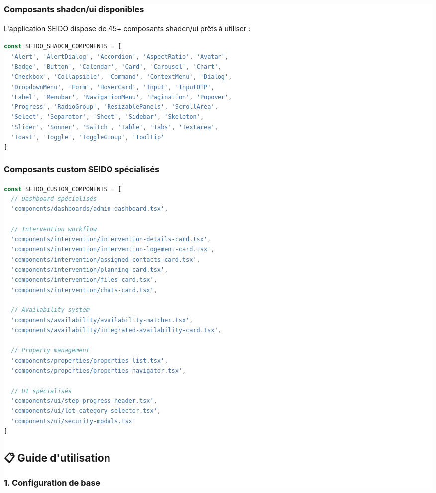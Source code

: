 ### Composants shadcn/ui disponibles

L'application SEIDO dispose de 45+ composants shadcn/ui prêts à utiliser :

```typescript
const SEIDO_SHADCN_COMPONENTS = [
  'Alert', 'AlertDialog', 'Accordion', 'AspectRatio', 'Avatar',
  'Badge', 'Button', 'Calendar', 'Card', 'Carousel', 'Chart',
  'Checkbox', 'Collapsible', 'Command', 'ContextMenu', 'Dialog',
  'DropdownMenu', 'Form', 'HoverCard', 'Input', 'InputOTP',
  'Label', 'Menubar', 'NavigationMenu', 'Pagination', 'Popover',
  'Progress', 'RadioGroup', 'ResizablePanels', 'ScrollArea',
  'Select', 'Separator', 'Sheet', 'Sidebar', 'Skeleton',
  'Slider', 'Sonner', 'Switch', 'Table', 'Tabs', 'Textarea',
  'Toast', 'Toggle', 'ToggleGroup', 'Tooltip'
]
```

### Composants custom SEIDO spécialisés

```typescript
const SEIDO_CUSTOM_COMPONENTS = [
  // Dashboard spécialisés
  'components/dashboards/admin-dashboard.tsx',

  // Intervention workflow
  'components/intervention/intervention-details-card.tsx',
  'components/intervention/intervention-logement-card.tsx',
  'components/intervention/assigned-contacts-card.tsx',
  'components/intervention/planning-card.tsx',
  'components/intervention/files-card.tsx',
  'components/intervention/chats-card.tsx',

  // Availability system
  'components/availability/availability-matcher.tsx',
  'components/availability/integrated-availability-card.tsx',

  // Property management
  'components/properties/properties-list.tsx',
  'components/properties/properties-navigator.tsx',

  // UI spécialisés
  'components/ui/step-progress-header.tsx',
  'components/ui/lot-category-selector.tsx',
  'components/ui/security-modals.tsx'
]
```

## 📋 Guide d'utilisation

### 1. Configuration de base
